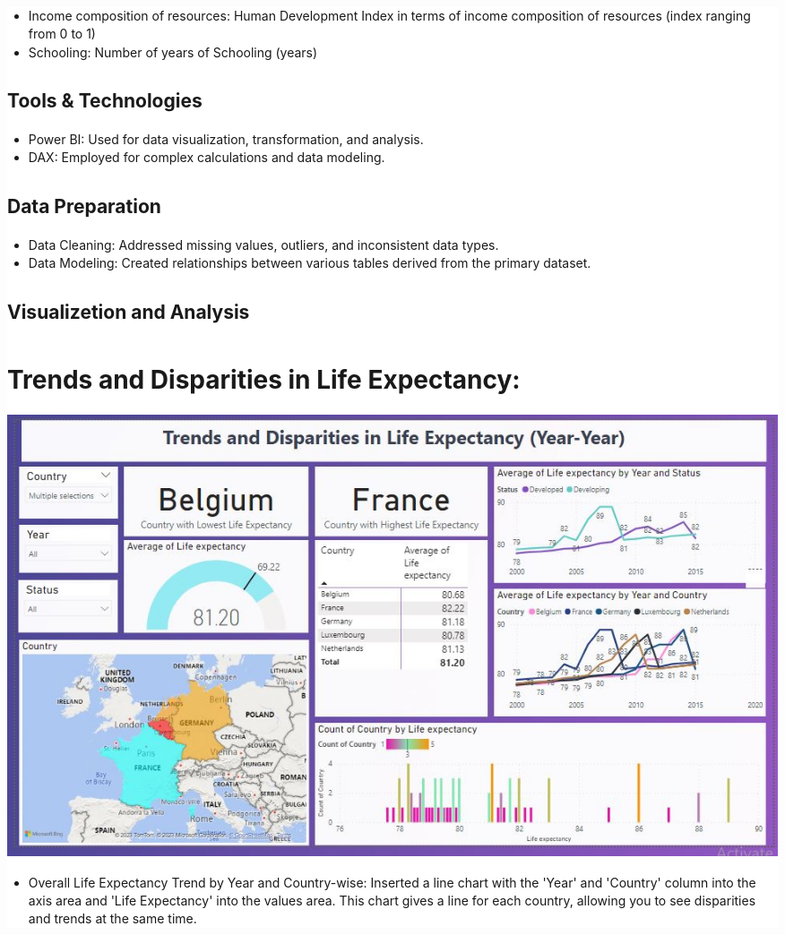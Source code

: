 * Income composition of resources: Human Development Index in terms of income composition of resources (index ranging from 0 to 1)
* Schooling: Number of years of Schooling (years)

## Tools & Technologies

* Power BI: Used for data visualization, transformation, and analysis.
* DAX: Employed for complex calculations and data modeling.

## Data Preparation

* Data Cleaning: Addressed missing values, outliers, and inconsistent data types.
* Data Modeling: Created relationships between various tables derived from the primary dataset.

## Visualizetion and Analysis

# Trends and Disparities in Life Expectancy:

![WHO_LifeExpectancy_DataAnalysis](https://github.com/MousumiAria/WHO_LifeExpectancy_DataAnalysis/blob/main/Trends_Disp_LE.JPG?raw=true)

* Overall Life Expectancy Trend by Year and Country-wise:
Inserted a line chart with the 'Year' and 'Country' column into the axis area and 'Life Expectancy' into the values area.  This chart gives a line for each country, allowing you to see disparities and trends at the same time.
